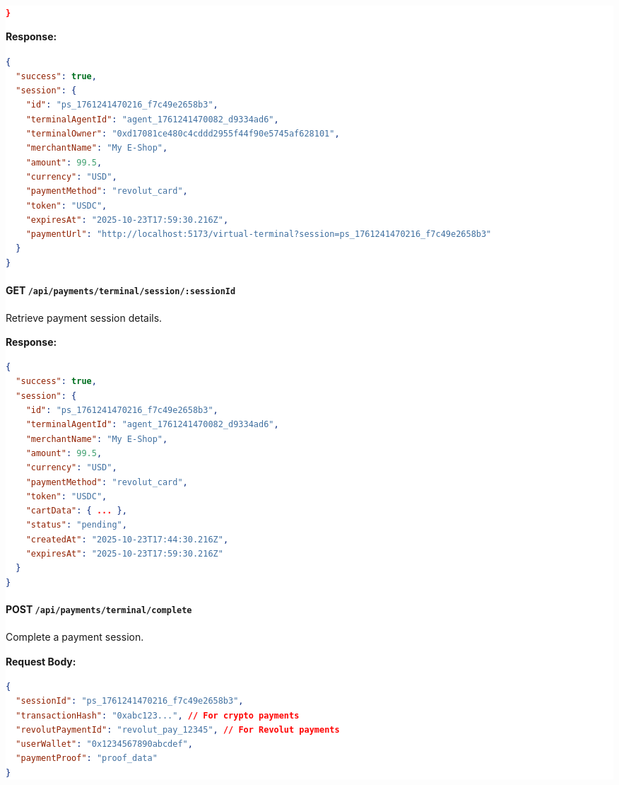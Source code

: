 ```json
}
```

**Response:**

```json
{
  "success": true,
  "session": {
    "id": "ps_1761241470216_f7c49e2658b3",
    "terminalAgentId": "agent_1761241470082_d9334ad6",
    "terminalOwner": "0xd17081ce480c4cddd2955f44f90e5745af628101",
    "merchantName": "My E-Shop",
    "amount": 99.5,
    "currency": "USD",
    "paymentMethod": "revolut_card",
    "token": "USDC",
    "expiresAt": "2025-10-23T17:59:30.216Z",
    "paymentUrl": "http://localhost:5173/virtual-terminal?session=ps_1761241470216_f7c49e2658b3"
  }
}
```

#### GET `/api/payments/terminal/session/:sessionId`

Retrieve payment session details.

**Response:**

```json
{
  "success": true,
  "session": {
    "id": "ps_1761241470216_f7c49e2658b3",
    "terminalAgentId": "agent_1761241470082_d9334ad6",
    "merchantName": "My E-Shop",
    "amount": 99.5,
    "currency": "USD",
    "paymentMethod": "revolut_card",
    "token": "USDC",
    "cartData": { ... },
    "status": "pending",
    "createdAt": "2025-10-23T17:44:30.216Z",
    "expiresAt": "2025-10-23T17:59:30.216Z"
  }
}
```

#### POST `/api/payments/terminal/complete`

Complete a payment session.

**Request Body:**

```json
{
  "sessionId": "ps_1761241470216_f7c49e2658b3",
  "transactionHash": "0xabc123...", // For crypto payments
  "revolutPaymentId": "revolut_pay_12345", // For Revolut payments
  "userWallet": "0x1234567890abcdef",
  "paymentProof": "proof_data"
}
```
